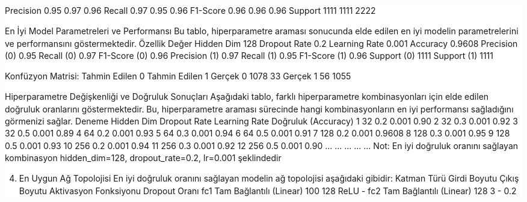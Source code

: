 Precision	0.95	0.97	0.96
Recall	0.97	0.95	0.96
F1-Score	0.96	0.96	0.96
Support	1111	1111	2222






En İyi Model Parametreleri ve Performansı
Bu tablo, hiperparametre araması sonucunda elde edilen en iyi modelin parametrelerini ve performansını göstermektedir.
Özellik	Değer
Hidden Dim	128
Dropout Rate	0.2
Learning Rate	0.001
Accuracy	0.9608
Precision (0)	0.95
Recall (0)	0.97
F1-Score (0)	0.96
Precision (1)	0.97
Recall (1)	0.95
F1-Score (1)	0.96
Support (0)	1111
Support (1)	1111


Konfüzyon Matrisi:
	Tahmin Edilen 0	Tahmin Edilen 1
Gerçek 0	1078	33
Gerçek 1	56	1055


Hiperparametre Değişkenliği ve Doğruluk Sonuçları
Aşağıdaki tablo, farklı hiperparametre kombinasyonları için elde edilen doğruluk oranlarını göstermektedir. Bu, hiperparametre araması sürecinde hangi kombinasyonların en iyi performansı sağladığını görmenizi sağlar.
Deneme	Hidden Dim	Dropout Rate	Learning Rate	Doğruluk (Accuracy)
1	32	0.2	0.001	0.90
2	32	0.3	0.001	0.92
3	32	0.5	0.001	0.89
4	64	0.2	0.001	0.93
5	64	0.3	0.001	0.94
6	64	0.5	0.001	0.91
7	128	0.2	0.001	0.9608
8	128	0.3	0.001	0.95
9	128	0.5	0.001	0.93
10	256	0.2	0.001	0.94
11	256	0.3	0.001	0.92
12	256	0.5	0.001	0.90
...	...	...	...	...
Not: En iyi doğruluk oranını sağlayan kombinasyon hidden_dim=128, dropout_rate=0.2, lr=0.001 şeklindedir

4. En Uygun Ağ Topolojisi
En iyi doğruluk oranını sağlayan modelin ağ topolojisi aşağıdaki gibidir:
Katman	Türü	Girdi Boyutu	Çıkış Boyutu	Aktivasyon Fonksiyonu	Dropout Oranı
fc1	Tam Bağlantılı (Linear)	100	128	ReLU	-
fc2	Tam Bağlantılı (Linear)	128	3	-	0.2
